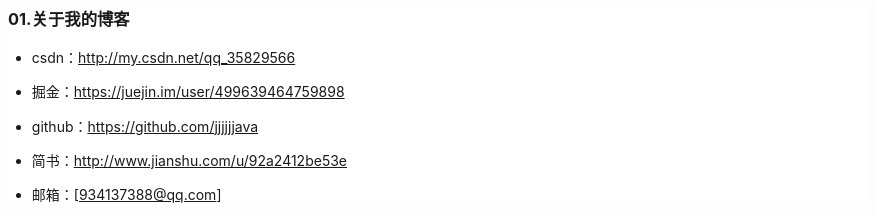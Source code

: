### 01.关于我的博客

- csdn：http://my.csdn.net/qq_35829566

- 掘金：https://juejin.im/user/499639464759898

- github：https://github.com/jjjjjjava

- 简书：http://www.jianshu.com/u/92a2412be53e

- 邮箱：[934137388@qq.com]


































